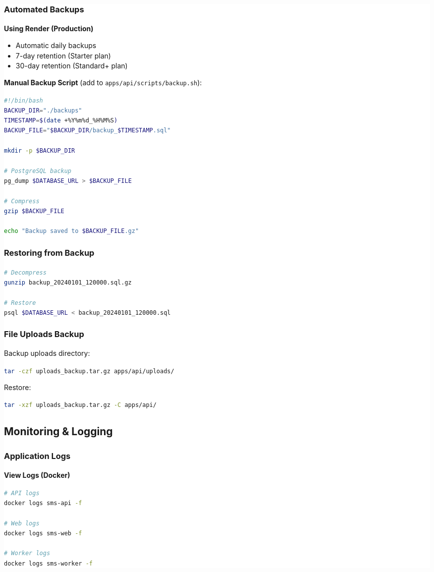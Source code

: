 ### Automated Backups

**Using Render (Production)**
- Automatic daily backups
- 7-day retention (Starter plan)
- 30-day retention (Standard+ plan)

**Manual Backup Script** (add to `apps/api/scripts/backup.sh`):
```bash
#!/bin/bash
BACKUP_DIR="./backups"
TIMESTAMP=$(date +%Y%m%d_%H%M%S)
BACKUP_FILE="$BACKUP_DIR/backup_$TIMESTAMP.sql"

mkdir -p $BACKUP_DIR

# PostgreSQL backup
pg_dump $DATABASE_URL > $BACKUP_FILE

# Compress
gzip $BACKUP_FILE

echo "Backup saved to $BACKUP_FILE.gz"
```

### Restoring from Backup

```bash
# Decompress
gunzip backup_20240101_120000.sql.gz

# Restore
psql $DATABASE_URL < backup_20240101_120000.sql
```

### File Uploads Backup

Backup uploads directory:
```bash
tar -czf uploads_backup.tar.gz apps/api/uploads/
```

Restore:
```bash
tar -xzf uploads_backup.tar.gz -C apps/api/
```

## Monitoring & Logging

### Application Logs

**View Logs (Docker)**
```bash
# API logs
docker logs sms-api -f

# Web logs
docker logs sms-web -f

# Worker logs
docker logs sms-worker -f
```
